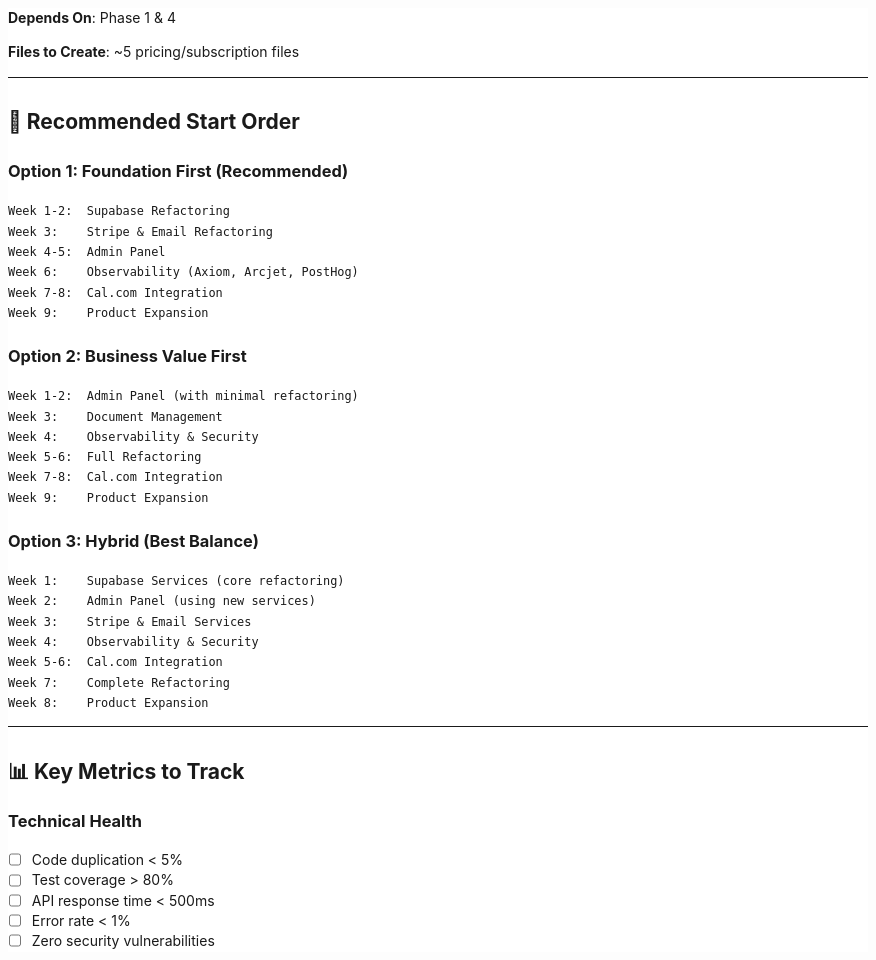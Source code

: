 **Depends On**: Phase 1 & 4

**Files to Create**: ~5 pricing/subscription files

---

## 🚀 Recommended Start Order

### **Option 1: Foundation First** (Recommended)

```
Week 1-2:  Supabase Refactoring
Week 3:    Stripe & Email Refactoring
Week 4-5:  Admin Panel
Week 6:    Observability (Axiom, Arcjet, PostHog)
Week 7-8:  Cal.com Integration
Week 9:    Product Expansion
```

### **Option 2: Business Value First**

```
Week 1-2:  Admin Panel (with minimal refactoring)
Week 3:    Document Management
Week 4:    Observability & Security
Week 5-6:  Full Refactoring
Week 7-8:  Cal.com Integration
Week 9:    Product Expansion
```

### **Option 3: Hybrid** (Best Balance)

```
Week 1:    Supabase Services (core refactoring)
Week 2:    Admin Panel (using new services)
Week 3:    Stripe & Email Services
Week 4:    Observability & Security
Week 5-6:  Cal.com Integration
Week 7:    Complete Refactoring
Week 8:    Product Expansion
```

---

## 📊 Key Metrics to Track

### **Technical Health**

- [ ] Code duplication < 5%
- [ ] Test coverage > 80%
- [ ] API response time < 500ms
- [ ] Error rate < 1%
- [ ] Zero security vulnerabilities
